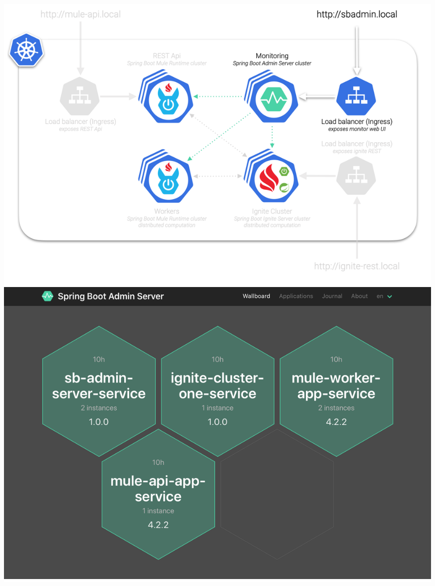 ![kube-mule-ignite-monitor](docs/assets/kube-mule-ignite-monitor.png)

![sbadmin-wallboard](docs/assets/sbadmin-wallboard.png)

